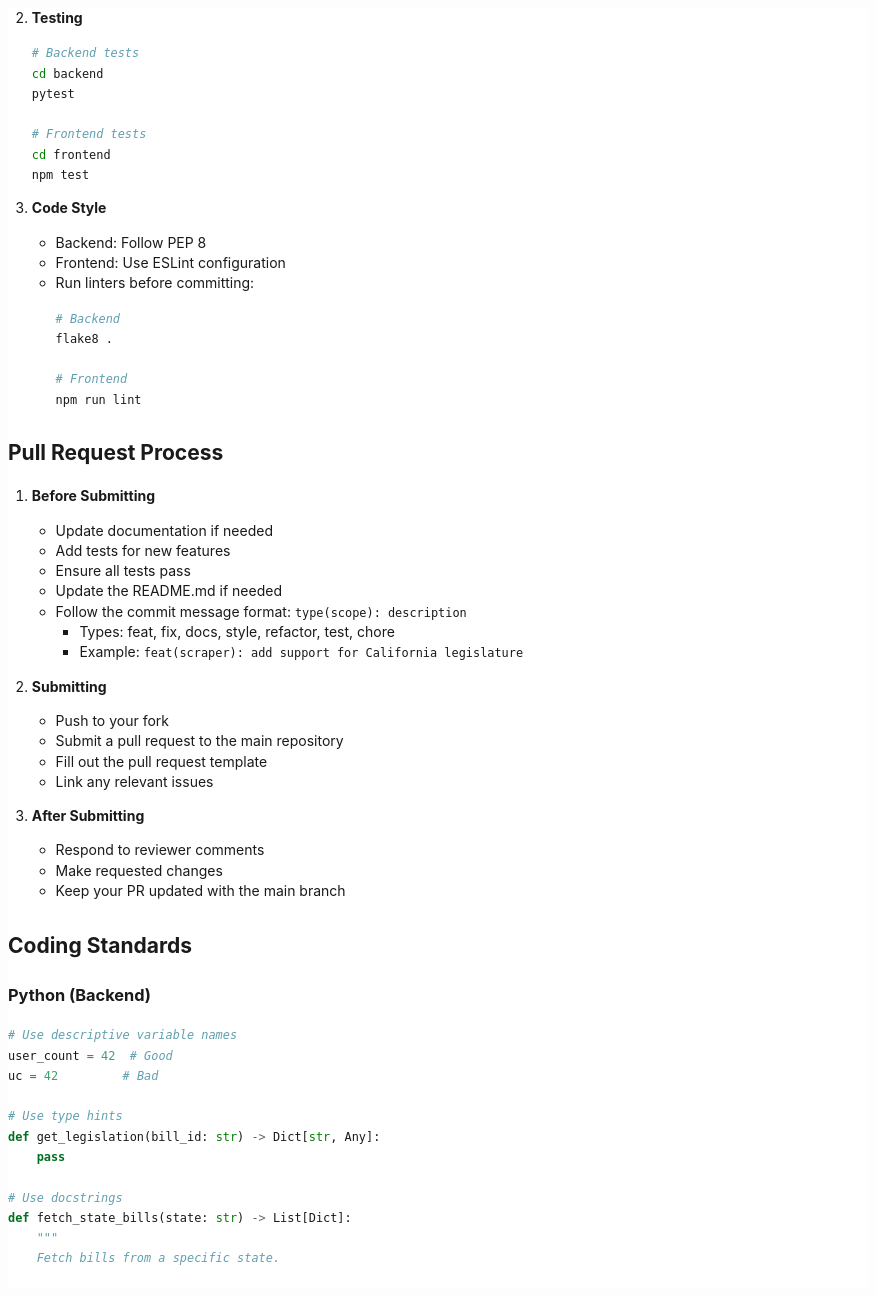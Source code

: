 2. **Testing**
   ```bash
   # Backend tests
   cd backend
   pytest

   # Frontend tests
   cd frontend
   npm test
   ```

3. **Code Style**
   - Backend: Follow PEP 8
   - Frontend: Use ESLint configuration
   - Run linters before committing:
     ```bash
     # Backend
     flake8 .
     
     # Frontend
     npm run lint
     ```

## Pull Request Process

1. **Before Submitting**
   - Update documentation if needed
   - Add tests for new features
   - Ensure all tests pass
   - Update the README.md if needed
   - Follow the commit message format: `type(scope): description`
     - Types: feat, fix, docs, style, refactor, test, chore
     - Example: `feat(scraper): add support for California legislature`

2. **Submitting**
   - Push to your fork
   - Submit a pull request to the main repository
   - Fill out the pull request template
   - Link any relevant issues

3. **After Submitting**
   - Respond to reviewer comments
   - Make requested changes
   - Keep your PR updated with the main branch

## Coding Standards

### Python (Backend)
```python
# Use descriptive variable names
user_count = 42  # Good
uc = 42         # Bad

# Use type hints
def get_legislation(bill_id: str) -> Dict[str, Any]:
    pass

# Use docstrings
def fetch_state_bills(state: str) -> List[Dict]:
    """
    Fetch bills from a specific state.
    
```